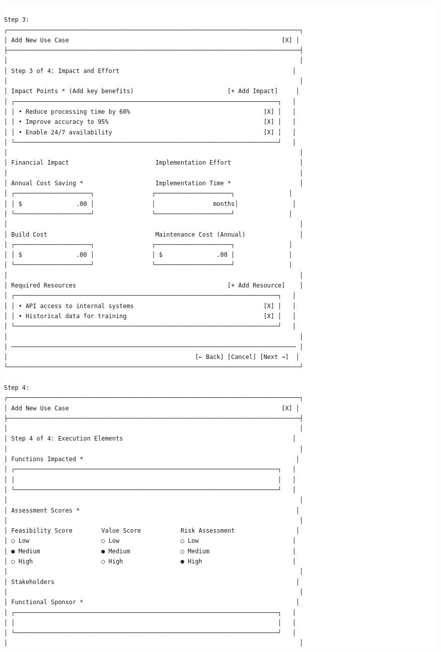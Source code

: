 ```

Step 3:
┌─────────────────────────────────────────────────────────────────────────────────┐
│ Add New Use Case                                                           [X] │
├─────────────────────────────────────────────────────────────────────────────────┤
│                                                                                 │
│ Step 3 of 4: Impact and Effort                                                │
│                                                                                 │
│ Impact Points * (Add key benefits)                          [+ Add Impact]     │
│ ┌─────────────────────────────────────────────────────────────────────────┐   │
│ │ • Reduce processing time by 60%                                     [X] │   │
│ │ • Improve accuracy to 95%                                           [X] │   │
│ │ • Enable 24/7 availability                                          [X] │   │
│ └─────────────────────────────────────────────────────────────────────────┘   │
│                                                                                 │
│ Financial Impact                        Implementation Effort                   │
│                                                                                 │
│ Annual Cost Saving *                    Implementation Time *                   │
│ ┌─────────────────────┐                ┌─────────────────────┐               │
│ │ $               .00 │                │                months│               │
│ └─────────────────────┘                └─────────────────────┘               │
│                                                                                 │
│ Build Cost                              Maintenance Cost (Annual)               │
│ ┌─────────────────────┐                ┌─────────────────────┐               │
│ │ $               .00 │                │ $               .00 │               │
│ └─────────────────────┘                └─────────────────────┘               │
│                                                                                 │
│ Required Resources                                          [+ Add Resource]    │
│ ┌─────────────────────────────────────────────────────────────────────────┐   │
│ │ • API access to internal systems                                    [X] │   │
│ │ • Historical data for training                                      [X] │   │
│ └─────────────────────────────────────────────────────────────────────────┘   │
│                                                                                 │
│ ─────────────────────────────────────────────────────────────────────────────── │
│                                                    [← Back] [Cancel] [Next →]  │
└─────────────────────────────────────────────────────────────────────────────────┘

Step 4:
┌─────────────────────────────────────────────────────────────────────────────────┐
│ Add New Use Case                                                           [X] │
├─────────────────────────────────────────────────────────────────────────────────┤
│                                                                                 │
│ Step 4 of 4: Execution Elements                                               │
│                                                                                 │
│ Functions Impacted *                                                           │
│ ┌─────────────────────────────────────────────────────────────────────────┐   │
│ │                                                                         │   │
│ └─────────────────────────────────────────────────────────────────────────┘   │
│                                                                                 │
│ Assessment Scores *                                                            │
│                                                                                 │
│ Feasibility Score        Value Score           Risk Assessment                 │
│ ○ Low                    ○ Low                 ○ Low                          │
│ ● Medium                 ● Medium              ○ Medium                       │
│ ○ High                   ○ High                ● High                         │
│                                                                                 │
│ Stakeholders                                                                   │
│                                                                                 │
│ Functional Sponsor *                                                           │
│ ┌─────────────────────────────────────────────────────────────────────────┐   │
│ │                                                                         │   │
│ └─────────────────────────────────────────────────────────────────────────┘   │
│                                                                                 │
```